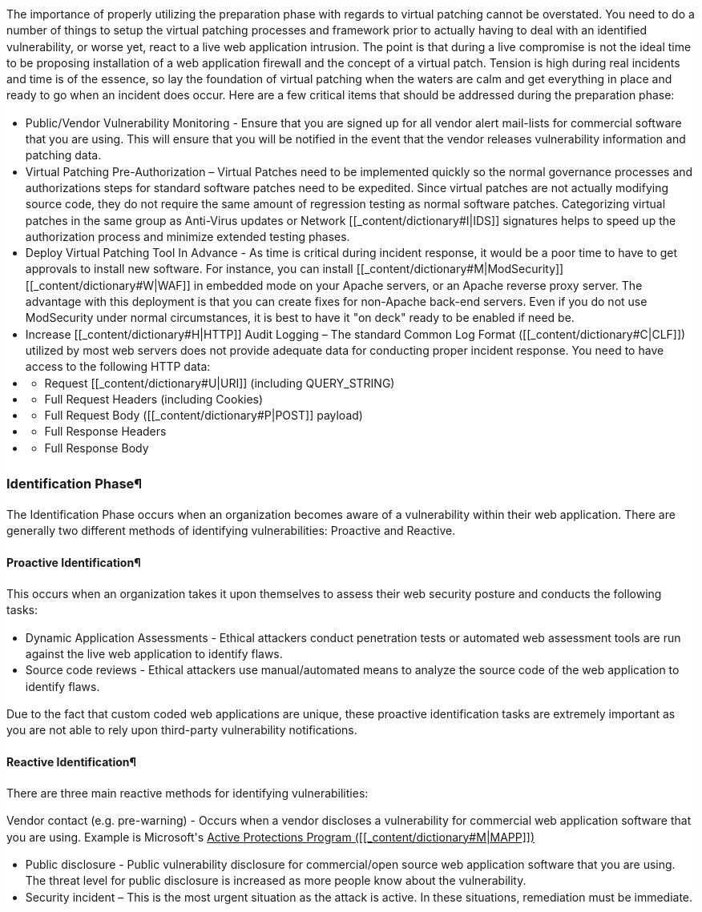 The importance of properly utilizing the preparation phase with regards to virtual patching cannot be overstated. You need to do a number of things to setup the virtual patching processes and framework prior to actually having to deal with an identified vulnerability, or worse yet, react to a live web application intrusion. The point is that during a live compromise is not the ideal time to be proposing installation of a web application firewall and the concept of a virtual patch. Tension is high during real incidents and time is of the essence, so lay the foundation of virtual patching when the waters are calm and get everything in place and ready to go when an incident does occur.
Here are a few critical items that should be addressed during the preparation phase:

- Public/Vendor Vulnerability Monitoring - Ensure that you are signed up for all vendor alert mail-lists for commercial software that you are using. This will ensure that you will be notified in the event that the vendor releases vulnerability information and patching data.
- Virtual Patching Pre-Authorization – Virtual Patches need to be implemented quickly so the normal governance processes and authorizations steps for standard software patches need to be expedited. Since virtual patches are not actually modifying source code, they do not require the same amount of regression testing as normal software patches. Categorizing virtual patches in the same group as Anti-Virus updates or Network [[_content/dictionary#I|IDS]] signatures helps to speed up the authorization process and minimize extended testing phases.
- Deploy Virtual Patching Tool In Advance - As time is critical during incident response, it would be a poor time to have to get approvals to install new software. For instance, you can install [[_content/dictionary#M|ModSecurity]] [[_content/dictionary#W|WAF]] in embedded mode on your Apache servers, or an Apache reverse proxy server. The advantage with this deployment is that you can create fixes for non-Apache back-end servers. Even if you do not use ModSecurity under normal circumstances, it is best to have it "on deck" ready to be enabled if need be.
- Increase [[_content/dictionary#H|HTTP]] Audit Logging – The standard Common Log Format ([[_content/dictionary#C|CLF]]) utilized by most web servers does not provide adequate data for conducting proper incident response. You need to have access to the following HTTP data:
- - Request [[_content/dictionary#U|URI]] (including QUERY_STRING)
- - Full Request Headers (including Cookies)
- - Full Request Body ([[_content/dictionary#P|POST]] payload)
- - Full Response Headers
- - Full Response Body

### Identification Phase¶
The Identification Phase occurs when an organization becomes aware of a vulnerability within their web application. There are generally two different methods of identifying vulnerabilities: Proactive and Reactive.
#### Proactive Identification¶
This occurs when an organization takes it upon themselves to assess their web security posture and conducts the following tasks:

- Dynamic Application Assessments - Ethical attackers conduct penetration tests or automated web assessment tools are run against the live web application to identify flaws.
- Source code reviews - Ethical attackers use manual/automated means to analyze the source code of the web application to identify flaws.

Due to the fact that custom coded web applications are unique, these proactive identification tasks are extremely important as you are not able to rely upon third-party vulnerability notifications.
#### Reactive Identification¶
There are three main reactive methods for identifying vulnerabilities:

Vendor contact (e.g. pre-warning) - Occurs when a vendor discloses a vulnerability for commercial web application software that you are using. Example is Microsoft's [Active Protections Program ([[_content/dictionary#M|MAPP]])](https://www.microsoft.com/en-us/msrc/mapp)
- Public disclosure - Public vulnerability disclosure for commercial/open source web application software that you are using. The threat level for public disclosure is increased as more people know about the vulnerability.
- Security incident – This is the most urgent situation as the attack is active. In these situations, remediation must be immediate.

